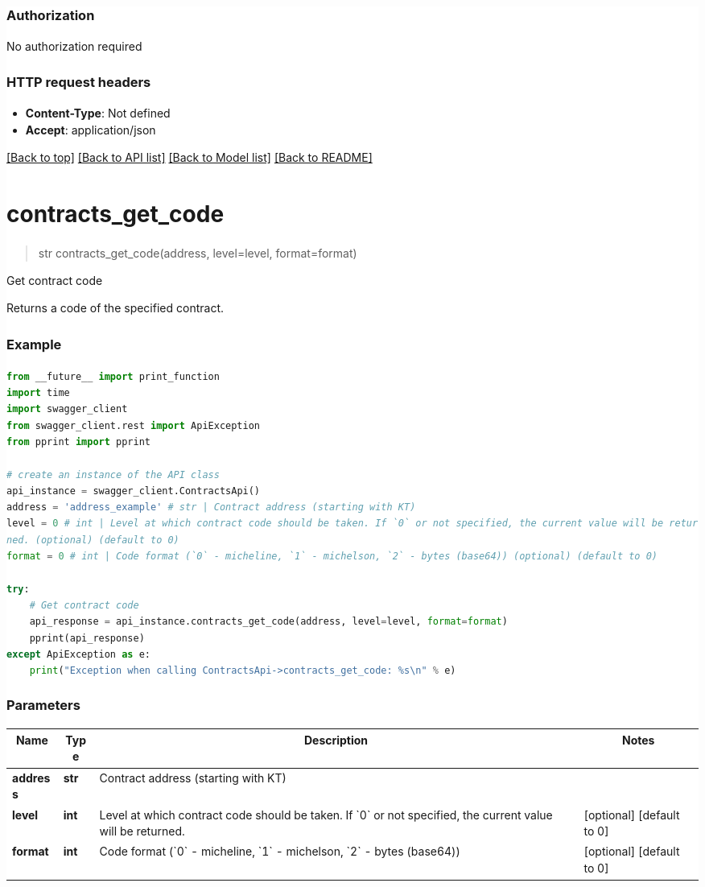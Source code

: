 ### Authorization

No authorization required

### HTTP request headers

 - **Content-Type**: Not defined
 - **Accept**: application/json

[[Back to top]](#) [[Back to API list]](../README.md#documentation-for-api-endpoints) [[Back to Model list]](../README.md#documentation-for-models) [[Back to README]](../README.md)

# **contracts_get_code**
> str contracts_get_code(address, level=level, format=format)

Get contract code

Returns a code of the specified contract.

### Example
```python
from __future__ import print_function
import time
import swagger_client
from swagger_client.rest import ApiException
from pprint import pprint

# create an instance of the API class
api_instance = swagger_client.ContractsApi()
address = 'address_example' # str | Contract address (starting with KT)
level = 0 # int | Level at which contract code should be taken. If `0` or not specified, the current value will be returned. (optional) (default to 0)
format = 0 # int | Code format (`0` - micheline, `1` - michelson, `2` - bytes (base64)) (optional) (default to 0)

try:
    # Get contract code
    api_response = api_instance.contracts_get_code(address, level=level, format=format)
    pprint(api_response)
except ApiException as e:
    print("Exception when calling ContractsApi->contracts_get_code: %s\n" % e)
```

### Parameters

Name | Type | Description  | Notes
------------- | ------------- | ------------- | -------------
 **address** | **str**| Contract address (starting with KT) | 
 **level** | **int**| Level at which contract code should be taken. If &#x60;0&#x60; or not specified, the current value will be returned. | [optional] [default to 0]
 **format** | **int**| Code format (&#x60;0&#x60; - micheline, &#x60;1&#x60; - michelson, &#x60;2&#x60; - bytes (base64)) | [optional] [default to 0]
